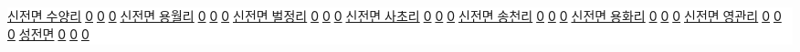 
  <tr class="item">
    <td><a href="전라남도강진군신전면수양리">신전면 수양리</a></td>
    <td><a href="전라남도강진군신전면수양리">0</a></td>
    <td><a href="전라남도강진군신전면수양리">0</a></td>
    <td><a href="전라남도강진군신전면수양리">0</a></td>
  </tr>
    

  <tr class="item">
    <td><a href="전라남도강진군신전면용월리">신전면 용월리</a></td>
    <td><a href="전라남도강진군신전면용월리">0</a></td>
    <td><a href="전라남도강진군신전면용월리">0</a></td>
    <td><a href="전라남도강진군신전면용월리">0</a></td>
  </tr>
    

  <tr class="item">
    <td><a href="전라남도강진군신전면벌정리">신전면 벌정리</a></td>
    <td><a href="전라남도강진군신전면벌정리">0</a></td>
    <td><a href="전라남도강진군신전면벌정리">0</a></td>
    <td><a href="전라남도강진군신전면벌정리">0</a></td>
  </tr>
    

  <tr class="item">
    <td><a href="전라남도강진군신전면사초리">신전면 사초리</a></td>
    <td><a href="전라남도강진군신전면사초리">0</a></td>
    <td><a href="전라남도강진군신전면사초리">0</a></td>
    <td><a href="전라남도강진군신전면사초리">0</a></td>
  </tr>
    

  <tr class="item">
    <td><a href="전라남도강진군신전면송천리">신전면 송천리</a></td>
    <td><a href="전라남도강진군신전면송천리">0</a></td>
    <td><a href="전라남도강진군신전면송천리">0</a></td>
    <td><a href="전라남도강진군신전면송천리">0</a></td>
  </tr>
    

  <tr class="item">
    <td><a href="전라남도강진군신전면용화리">신전면 용화리</a></td>
    <td><a href="전라남도강진군신전면용화리">0</a></td>
    <td><a href="전라남도강진군신전면용화리">0</a></td>
    <td><a href="전라남도강진군신전면용화리">0</a></td>
  </tr>
    

  <tr class="item">
    <td><a href="전라남도강진군신전면영관리">신전면 영관리</a></td>
    <td><a href="전라남도강진군신전면영관리">0</a></td>
    <td><a href="전라남도강진군신전면영관리">0</a></td>
    <td><a href="전라남도강진군신전면영관리">0</a></td>
  </tr>
    

  <tr class="item">
    <td><a href="전라남도강진군성전면">성전면</a></td>
    <td><a href="전라남도강진군성전면">0</a></td>
    <td><a href="전라남도강진군성전면">0</a></td>
    <td><a href="전라남도강진군성전면">0</a></td>
  </tr>
    